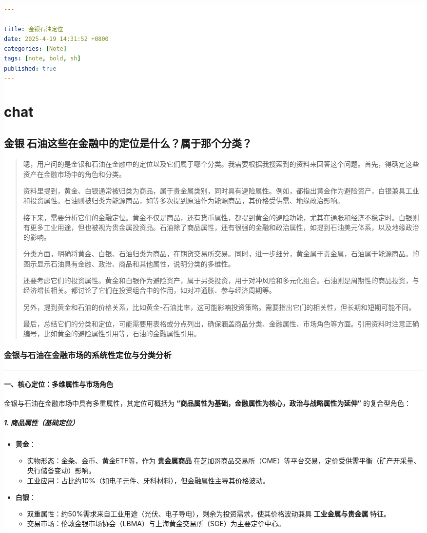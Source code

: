 ```yaml
---

title: 金银石油定位
date: 2025-4-19 14:31:52 +0800
categories: [Note]
tags: [note, bold, sh]
published: true
---
```



# 


# chat

## 金银 石油这些在金融中的定位是什么？属于那个分类？

>嗯，用户问的是金银和石油在金融中的定位以及它们属于哪个分类。我需要根据我搜索到的资料来回答这个问题。首先，得确定这些资产在金融市场中的角色和分类。
>
>资料里提到，黄金、白银通常被归类为商品，属于贵金属类别，同时具有避险属性。例如，都指出黄金作为避险资产，白银兼具工业和投资属性。石油则被归类为能源商品，如等多次提到原油作为能源商品，其价格受供需、地缘政治影响。
>
>接下来，需要分析它们的金融定位。黄金不仅是商品，还有货币属性，都提到黄金的避险功能，尤其在通胀和经济不稳定时。白银则有更多工业用途，但也被视为贵金属投资品。石油除了商品属性，还有很强的金融和政治属性，如提到石油美元体系，以及地缘政治的影响。
>
>分类方面，明确将黄金、白银、石油归类为商品，在期货交易所交易。同时，进一步细分，黄金属于贵金属，石油属于能源商品。的图示显示石油具有金融、政治、商品和其他属性，说明分类的多维性。
>
>还要考虑它们的投资属性。黄金和白银作为避险资产，属于另类投资，用于对冲风险和多元化组合。石油则是周期性的商品投资，与经济增长相关。都讨论了它们在投资组合中的作用，如对冲通胀、参与经济周期等。
>
>另外，提到黄金和石油的价格关系，比如黄金-石油比率，这可能影响投资策略。需要指出它们的相关性，但长期和短期可能不同。
>
>最后，总结它们的分类和定位，可能需要用表格或分点列出，确保涵盖商品分类、金融属性、市场角色等方面。引用资料时注意正确编号，比如黄金的避险属性引用等，石油的金融属性引用。
>

### 金银与石油在金融市场的系统性定位与分类分析

---

#### 一、核心定位：多维属性与市场角色
金银与石油在金融市场中具有多重属性，其定位可概括为 **“商品属性为基础，金融属性为核心，政治与战略属性为延伸”**  的复合型角色：

##### 1. **商品属性**（基础定位）
- **黄金**：  
  - 实物形态：金条、金币、黄金ETF等，作为 **贵金属商品** 在芝加哥商品交易所（CME）等平台交易，定价受供需平衡（矿产开采量、央行储备变动）影响。  
  - 工业应用：占比约10%（如电子元件、牙科材料），但金融属性主导其价格波动。
  
- **白银**：  
  - 双重属性：约50%需求来自工业用途（光伏、电子导电），剩余为投资需求，使其价格波动兼具 **工业金属与贵金属** 特征。  
  - 交易市场：伦敦金银市场协会（LBMA）与上海黄金交易所（SGE）为主要定价中心。
